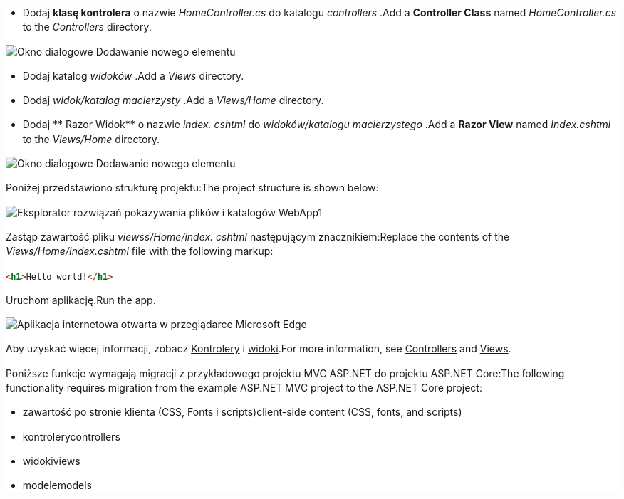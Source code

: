 * <span data-ttu-id="2dc6e-380">Dodaj **klasę kontrolera** o nazwie *HomeController.cs* do katalogu *controllers* .</span><span class="sxs-lookup"><span data-stu-id="2dc6e-380">Add a **Controller Class** named *HomeController.cs* to the *Controllers* directory.</span></span>

![Okno dialogowe Dodawanie nowego elementu](mvc/_static/add_mvc_ctl.png)

* <span data-ttu-id="2dc6e-382">Dodaj katalog *widoków* .</span><span class="sxs-lookup"><span data-stu-id="2dc6e-382">Add a *Views* directory.</span></span>

* <span data-ttu-id="2dc6e-383">Dodaj *widok/katalog macierzysty* .</span><span class="sxs-lookup"><span data-stu-id="2dc6e-383">Add a *Views/Home* directory.</span></span>

* <span data-ttu-id="2dc6e-384">Dodaj \*\* Razor Widok\*\* o nazwie *index. cshtml* do *widoków/katalogu macierzystego* .</span><span class="sxs-lookup"><span data-stu-id="2dc6e-384">Add a **Razor View** named *Index.cshtml* to the *Views/Home* directory.</span></span>

![Okno dialogowe Dodawanie nowego elementu](mvc/_static/view.png)

<span data-ttu-id="2dc6e-386">Poniżej przedstawiono strukturę projektu:</span><span class="sxs-lookup"><span data-stu-id="2dc6e-386">The project structure is shown below:</span></span>

![Eksplorator rozwiązań pokazywania plików i katalogów WebApp1](mvc/_static/project-structure-controller-view.png)

<span data-ttu-id="2dc6e-388">Zastąp zawartość pliku *viewss/Home/index. cshtml* następującym znacznikiem:</span><span class="sxs-lookup"><span data-stu-id="2dc6e-388">Replace the contents of the *Views/Home/Index.cshtml* file with the following markup:</span></span>

```html
<h1>Hello world!</h1>
```

<span data-ttu-id="2dc6e-389">Uruchom aplikację.</span><span class="sxs-lookup"><span data-stu-id="2dc6e-389">Run the app.</span></span>

![Aplikacja internetowa otwarta w przeglądarce Microsoft Edge](mvc/_static/hello-world.png)

<span data-ttu-id="2dc6e-391">Aby uzyskać więcej informacji, zobacz [Kontrolery](xref:mvc/controllers/actions) i [widoki](xref:mvc/views/overview).</span><span class="sxs-lookup"><span data-stu-id="2dc6e-391">For more information, see [Controllers](xref:mvc/controllers/actions) and [Views](xref:mvc/views/overview).</span></span>

<span data-ttu-id="2dc6e-392">Poniższe funkcje wymagają migracji z przykładowego projektu MVC ASP.NET do projektu ASP.NET Core:</span><span class="sxs-lookup"><span data-stu-id="2dc6e-392">The following functionality requires migration from the example ASP.NET MVC project to the ASP.NET Core project:</span></span>

* <span data-ttu-id="2dc6e-393">zawartość po stronie klienta (CSS, Fonts i scripts)</span><span class="sxs-lookup"><span data-stu-id="2dc6e-393">client-side content (CSS, fonts, and scripts)</span></span>

* <span data-ttu-id="2dc6e-394">kontrolery</span><span class="sxs-lookup"><span data-stu-id="2dc6e-394">controllers</span></span>

* <span data-ttu-id="2dc6e-395">widoki</span><span class="sxs-lookup"><span data-stu-id="2dc6e-395">views</span></span>

* <span data-ttu-id="2dc6e-396">modele</span><span class="sxs-lookup"><span data-stu-id="2dc6e-396">models</span></span>

